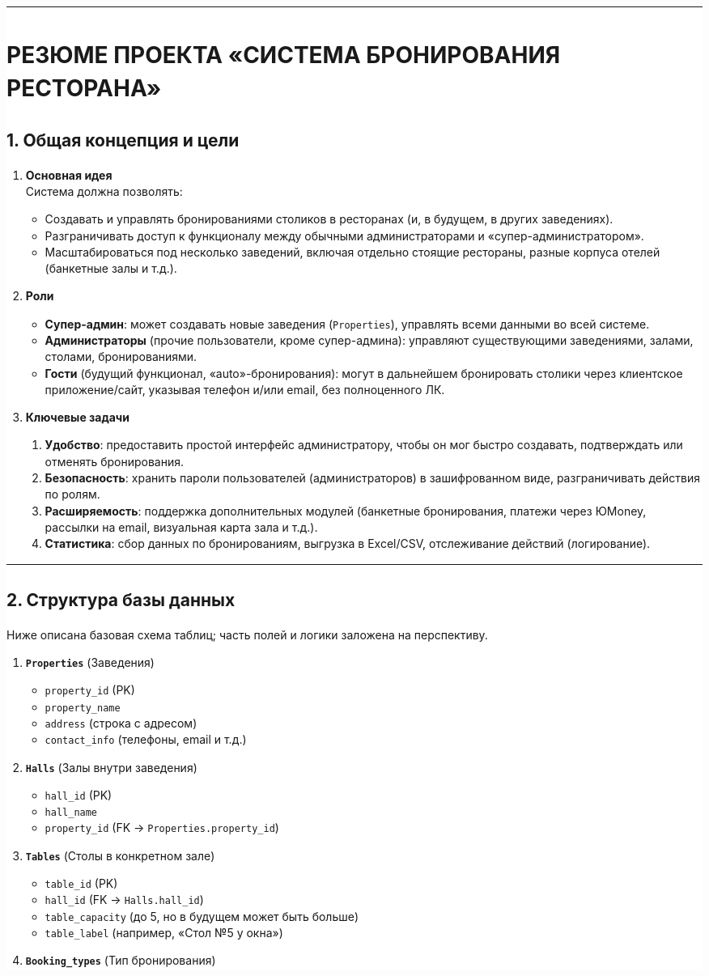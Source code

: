 
---

# **РЕЗЮМЕ ПРОЕКТА «СИСТЕМА БРОНИРОВАНИЯ РЕСТОРАНА»**

## **1. Общая концепция и цели**

1. **Основная идея**  
    Система должна позволять:
    
    - Создавать и управлять бронированиями столиков в ресторанах (и, в будущем, в других заведениях).
    - Разграничивать доступ к функционалу между обычными администраторами и «супер-администратором».
    - Масштабироваться под несколько заведений, включая отдельно стоящие рестораны, разные корпуса отелей (банкетные залы и т.д.).
2. **Роли**
    
    - **Супер-админ**: может создавать новые заведения (`Properties`), управлять всеми данными во всей системе.
    - **Администраторы** (прочие пользователи, кроме супер-админа): управляют существующими заведениями, залами, столами, бронированиями.
    - **Гости** (будущий функционал, «auto»-бронирования): могут в дальнейшем бронировать столики через клиентское приложение/сайт, указывая телефон и/или email, без полноценного ЛК.
3. **Ключевые задачи**
    
    1. **Удобство**: предоставить простой интерфейс администратору, чтобы он мог быстро создавать, подтверждать или отменять бронирования.
    2. **Безопасность**: хранить пароли пользователей (администраторов) в зашифрованном виде, разграничивать действия по ролям.
    3. **Расширяемость**: поддержка дополнительных модулей (банкетные бронирования, платежи через ЮMoney, рассылки на email, визуальная карта зала и т.д.).
    4. **Статистика**: сбор данных по бронированиям, выгрузка в Excel/CSV, отслеживание действий (логирование).

---

## **2. Структура базы данных**

Ниже описана базовая схема таблиц; часть полей и логики заложена на перспективу.

1. **`Properties`** (Заведения)
    
    - `property_id` (PK)
    - `property_name`
    - `address` (строка с адресом)
    - `contact_info` (телефоны, email и т.д.)
2. **`Halls`** (Залы внутри заведения)
    
    - `hall_id` (PK)
    - `hall_name`
    - `property_id` (FK → `Properties.property_id`)
3. **`Tables`** (Столы в конкретном зале)
    
    - `table_id` (PK)
    - `hall_id` (FK → `Halls.hall_id`)
    - `table_capacity` (до 5, но в будущем может быть больше)
    - `table_label` (например, «Стол №5 у окна»)
4. **`Booking_types`** (Тип бронирования)
    